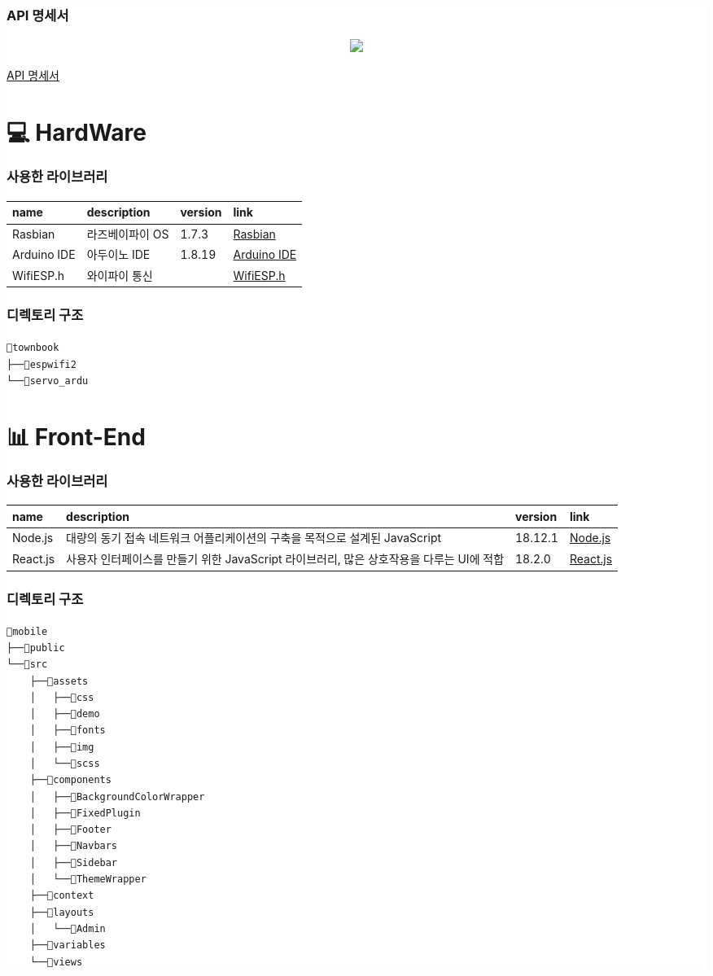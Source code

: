 ### API 명세서

<p align="center">
<img src="./readmeAsset/api.png" width="800px">
</p>

[API 명세서](https://documenter.getpostman.com/view/25310566/2s935snMhq)

# :computer: HardWare

### 사용한 라이브러리

| name        | description     | version | link                                                               |
| :---------- | :-------------- | :------ | :----------------------------------------------------------------- |
| Rasbian     | 라즈베이파이 OS | 1.7.3   | [Rasbian](https://www.raspberrypi.com/software)                    |
| Arduino IDE | 아두이노 IDE    | 1.8.19  | [Arduino IDE](https://wiki-content.arduino.cc/en/software)         |
| WifiESP.h   | 와이파이 통신   |         | [WifiESP.h](https://www.arduinolibraries.info/libraries/wi-fi-esp) |

### 디렉토리 구조

```text
📁townbook
├──📁espwifi2
└──📁servo_ardu
```

# :bar_chart: Front-End

### 사용한 라이브러리

| name     | description                                                                             | version | link                                |
| :------- | :-------------------------------------------------------------------------------------- | :------ | :---------------------------------- |
| Node.js  | 대량의 동기 접속 네트워크 어플리케이션의 구축을 목적으로 설계된 JavaScript              | 18.12.1 | [Node.js](https://nodejs.org/ko/)   |
| React.js | 사용자 인터페이스를 만들기 위한 JavaScript 라이브러리, 많은 상호작용을 다루는 UI에 적합 | 18.2.0  | [React.js](https://ko.reactjs.org/) |

### 디렉토리 구조

```text
📁mobile
├──📁public
└──📁src
    ├──📁assets
    │   ├──📁css
    │   ├──📁demo
    │   ├──📁fonts
    │   ├──📁img
    │   └──📁scss
    ├──📁components
    │   ├──📁BackgroundColorWrapper
    │   ├──📁FixedPlugin
    │   ├──📁Footer
    │   ├──📁Navbars
    │   ├──📁Sidebar
    │   └──📁ThemeWrapper
    ├──📁context
    ├──📁layouts
    │   └──📁Admin
    ├──📁variables
    └──📁views
```